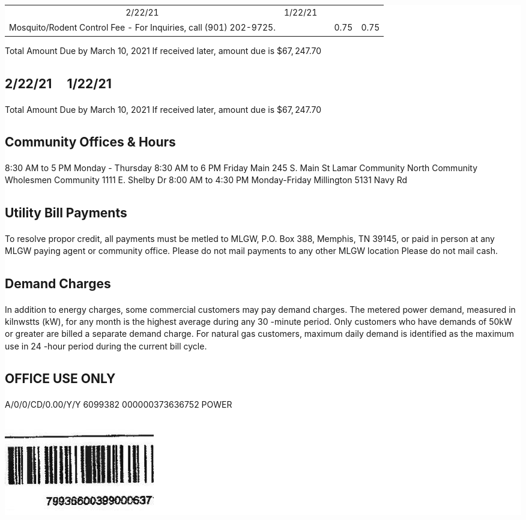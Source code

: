 |  |  |  |  |  |
| :--: | :--: | :--: | :--: | :--: |
| 2/22/21 | $1 / 22 / 21$ |  |  |  |
| Mosquito/Rodent Control Fee - For Inquiries, call (901) 202-9725. |  |  | 0.75 | 0.75 |

Total Amount Due by March 10, 2021
If received later, amount due is $\$ 67,247.70$

## $2 / 22 / 21 \quad 1 / 22 / 21$

Total Amount Due by March 10, 2021
If received later, amount due is $\$ 67,247.70$

## Community Offices \& Hours

8:30 AM to 5 PM Monday - Thursday
8:30 AM to 6 PM Friday
Main
245 S. Main St
Lamar Community
North Community
Wholesmen Community
1111 E. Shelby Dr
8:00 AM to 4:30 PM Monday-Friday
Millington
5131 Navy Rd

## Utility Bill Payments

To resolve propor credit, all payments must be metled to MLGW, P.O. Box 388, Memphis, TN 39145, or paid in person at any MLGW paying agent or community office. Please do not mail payments to any other MLGW location
Please do not mail cash.

## Demand Charges

In addition to energy charges, some commercial customers may pay demand charges. The metered power demand, measured in kilnwstts (kW), for any month is the highest average during any 30 -minute period. Only customers who have demands of 50kW or greater are billed a separate demand charge. For natural gas customers, maximum daily demand is identified as the maximum use in 24 -hour period during the current bill cycle.

## OFFICE USE ONLY

A/0/0/CD/0.00/Y/Y 6099382 000000373636752 POWER

## ![](images/img-13.jpeg)

